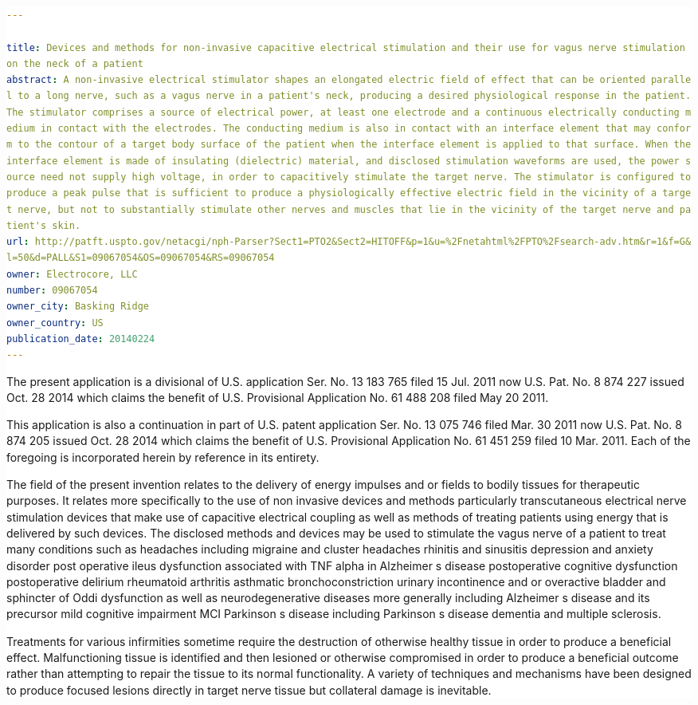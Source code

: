 ```yaml
---

title: Devices and methods for non-invasive capacitive electrical stimulation and their use for vagus nerve stimulation on the neck of a patient
abstract: A non-invasive electrical stimulator shapes an elongated electric field of effect that can be oriented parallel to a long nerve, such as a vagus nerve in a patient's neck, producing a desired physiological response in the patient. The stimulator comprises a source of electrical power, at least one electrode and a continuous electrically conducting medium in contact with the electrodes. The conducting medium is also in contact with an interface element that may conform to the contour of a target body surface of the patient when the interface element is applied to that surface. When the interface element is made of insulating (dielectric) material, and disclosed stimulation waveforms are used, the power source need not supply high voltage, in order to capacitively stimulate the target nerve. The stimulator is configured to produce a peak pulse that is sufficient to produce a physiologically effective electric field in the vicinity of a target nerve, but not to substantially stimulate other nerves and muscles that lie in the vicinity of the target nerve and patient's skin.
url: http://patft.uspto.gov/netacgi/nph-Parser?Sect1=PTO2&Sect2=HITOFF&p=1&u=%2Fnetahtml%2FPTO%2Fsearch-adv.htm&r=1&f=G&l=50&d=PALL&S1=09067054&OS=09067054&RS=09067054
owner: Electrocore, LLC
number: 09067054
owner_city: Basking Ridge
owner_country: US
publication_date: 20140224
---
```

The present application is a divisional of U.S. application Ser. No. 13 183 765 filed 15 Jul. 2011 now U.S. Pat. No. 8 874 227 issued Oct. 28 2014 which claims the benefit of U.S. Provisional Application No. 61 488 208 filed May 20 2011.

This application is also a continuation in part of U.S. patent application Ser. No. 13 075 746 filed Mar. 30 2011 now U.S. Pat. No. 8 874 205 issued Oct. 28 2014 which claims the benefit of U.S. Provisional Application No. 61 451 259 filed 10 Mar. 2011. Each of the foregoing is incorporated herein by reference in its entirety.

The field of the present invention relates to the delivery of energy impulses and or fields to bodily tissues for therapeutic purposes. It relates more specifically to the use of non invasive devices and methods particularly transcutaneous electrical nerve stimulation devices that make use of capacitive electrical coupling as well as methods of treating patients using energy that is delivered by such devices. The disclosed methods and devices may be used to stimulate the vagus nerve of a patient to treat many conditions such as headaches including migraine and cluster headaches rhinitis and sinusitis depression and anxiety disorder post operative ileus dysfunction associated with TNF alpha in Alzheimer s disease postoperative cognitive dysfunction postoperative delirium rheumatoid arthritis asthmatic bronchoconstriction urinary incontinence and or overactive bladder and sphincter of Oddi dysfunction as well as neurodegenerative diseases more generally including Alzheimer s disease and its precursor mild cognitive impairment MCI Parkinson s disease including Parkinson s disease dementia and multiple sclerosis.

Treatments for various infirmities sometime require the destruction of otherwise healthy tissue in order to produce a beneficial effect. Malfunctioning tissue is identified and then lesioned or otherwise compromised in order to produce a beneficial outcome rather than attempting to repair the tissue to its normal functionality. A variety of techniques and mechanisms have been designed to produce focused lesions directly in target nerve tissue but collateral damage is inevitable.
